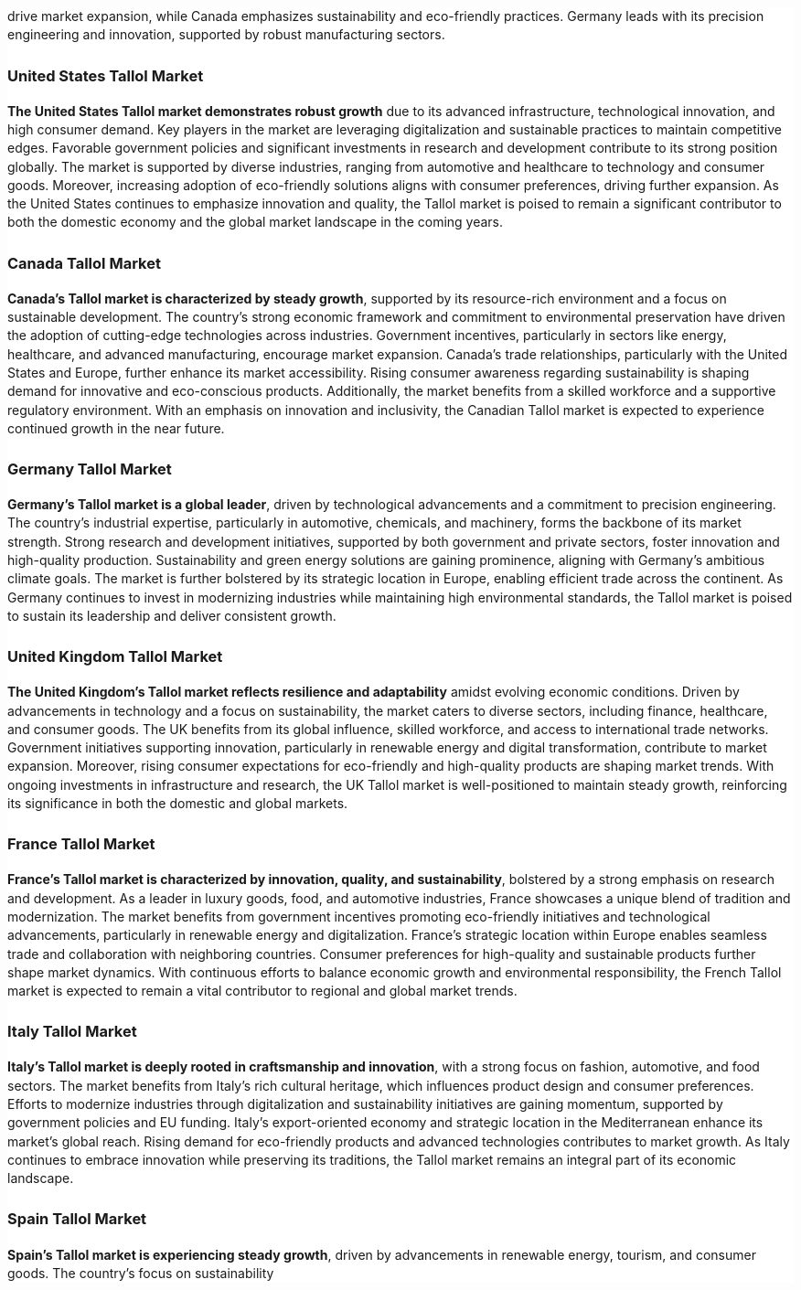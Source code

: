 drive market expansion, while Canada emphasizes sustainability and eco-friendly practices. Germany leads with its precision engineering and innovation, supported by robust manufacturing sectors.</span></em></p></blockquote><h3><strong>United States Tallol Market</strong></h3><p><strong>The United States Tallol market demonstrates robust growth</strong> due to its advanced infrastructure, technological innovation, and high consumer demand. Key players in the market are leveraging digitalization and sustainable practices to maintain competitive edges. Favorable government policies and significant investments in research and development contribute to its strong position globally. The market is supported by diverse industries, ranging from automotive and healthcare to technology and consumer goods. Moreover, increasing adoption of eco-friendly solutions aligns with consumer preferences, driving further expansion. As the United States continues to emphasize innovation and quality, the Tallol market is poised to remain a significant contributor to both the domestic economy and the global market landscape in the coming years.</p><h3><strong>Canada Tallol Market</strong></h3><p><strong>Canada&rsquo;s Tallol market is characterized by steady growth</strong>, supported by its resource-rich environment and a focus on sustainable development. The country&rsquo;s strong economic framework and commitment to environmental preservation have driven the adoption of cutting-edge technologies across industries. Government incentives, particularly in sectors like energy, healthcare, and advanced manufacturing, encourage market expansion. Canada&rsquo;s trade relationships, particularly with the United States and Europe, further enhance its market accessibility. Rising consumer awareness regarding sustainability is shaping demand for innovative and eco-conscious products. Additionally, the market benefits from a skilled workforce and a supportive regulatory environment. With an emphasis on innovation and inclusivity, the Canadian Tallol market is expected to experience continued growth in the near future.</p><h3><strong>Germany Tallol Market</strong></h3><p><strong>Germany&rsquo;s Tallol market is a global leader</strong>, driven by technological advancements and a commitment to precision engineering. The country&rsquo;s industrial expertise, particularly in automotive, chemicals, and machinery, forms the backbone of its market strength. Strong research and development initiatives, supported by both government and private sectors, foster innovation and high-quality production. Sustainability and green energy solutions are gaining prominence, aligning with Germany&rsquo;s ambitious climate goals. The market is further bolstered by its strategic location in Europe, enabling efficient trade across the continent. As Germany continues to invest in modernizing industries while maintaining high environmental standards, the Tallol market is poised to sustain its leadership and deliver consistent growth.</p><h3><strong>United Kingdom Tallol Market</strong></h3><p><strong>The United Kingdom&rsquo;s Tallol market reflects resilience and adaptability</strong> amidst evolving economic conditions. Driven by advancements in technology and a focus on sustainability, the market caters to diverse sectors, including finance, healthcare, and consumer goods. The UK benefits from its global influence, skilled workforce, and access to international trade networks. Government initiatives supporting innovation, particularly in renewable energy and digital transformation, contribute to market expansion. Moreover, rising consumer expectations for eco-friendly and high-quality products are shaping market trends. With ongoing investments in infrastructure and research, the UK Tallol market is well-positioned to maintain steady growth, reinforcing its significance in both the domestic and global markets.</p><h3><strong>France Tallol Market</strong></h3><p><strong>France&rsquo;s Tallol market is characterized by innovation, quality, and sustainability</strong>, bolstered by a strong emphasis on research and development. As a leader in luxury goods, food, and automotive industries, France showcases a unique blend of tradition and modernization. The market benefits from government incentives promoting eco-friendly initiatives and technological advancements, particularly in renewable energy and digitalization. France&rsquo;s strategic location within Europe enables seamless trade and collaboration with neighboring countries. Consumer preferences for high-quality and sustainable products further shape market dynamics. With continuous efforts to balance economic growth and environmental responsibility, the French Tallol market is expected to remain a vital contributor to regional and global market trends.</p><h3><strong>Italy Tallol Market</strong></h3><p><strong>Italy&rsquo;s Tallol market is deeply rooted in craftsmanship and innovation</strong>, with a strong focus on fashion, automotive, and food sectors. The market benefits from Italy&rsquo;s rich cultural heritage, which influences product design and consumer preferences. Efforts to modernize industries through digitalization and sustainability initiatives are gaining momentum, supported by government policies and EU funding. Italy&rsquo;s export-oriented economy and strategic location in the Mediterranean enhance its market&rsquo;s global reach. Rising demand for eco-friendly products and advanced technologies contributes to market growth. As Italy continues to embrace innovation while preserving its traditions, the Tallol market remains an integral part of its economic landscape.</p><h3><strong>Spain Tallol Market</strong></h3><p><strong>Spain&rsquo;s Tallol market is experiencing steady growth</strong>, driven by advancements in renewable energy, tourism, and consumer goods. The country&rsquo;s focus on sustainability